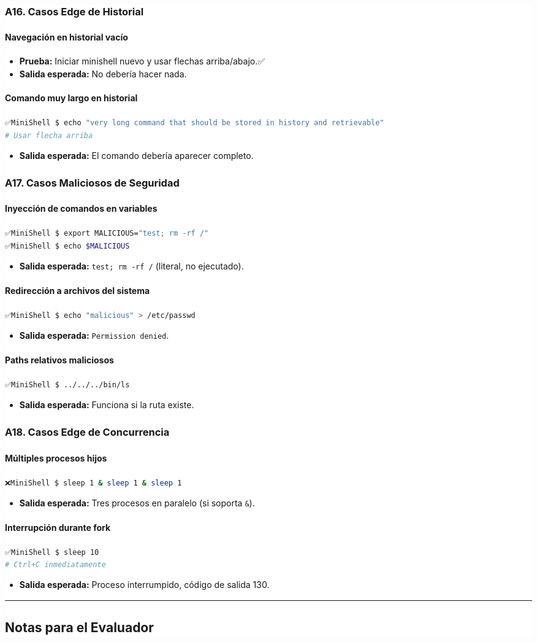 ### A16. Casos Edge de Historial

#### Navegación en historial vacío
- **Prueba:** Iniciar minishell nuevo y usar flechas arriba/abajo.✅
- **Salida esperada:** No debería hacer nada.

#### Comando muy largo en historial
```bash
✅MiniShell $ echo "very long command that should be stored in history and retrievable"
# Usar flecha arriba
```
- **Salida esperada:** El comando debería aparecer completo.

### A17. Casos Maliciosos de Seguridad

#### Inyección de comandos en variables
```bash
✅MiniShell $ export MALICIOUS="test; rm -rf /"
✅MiniShell $ echo $MALICIOUS
```
- **Salida esperada:** `test; rm -rf /` (literal, no ejecutado).

#### Redirección a archivos del sistema
```bash
✅MiniShell $ echo "malicious" > /etc/passwd
```
- **Salida esperada:** `Permission denied`.

#### Paths relativos maliciosos
```bash
✅MiniShell $ ../../../bin/ls
```
- **Salida esperada:** Funciona si la ruta existe.

### A18. Casos Edge de Concurrencia

#### Múltiples procesos hijos
```bash
❌MiniShell $ sleep 1 & sleep 1 & sleep 1
```
- **Salida esperada:** Tres procesos en paralelo (si soporta `&`).

#### Interrupción durante fork
```bash
✅MiniShell $ sleep 10
# Ctrl+C inmediatamente
```
- **Salida esperada:** Proceso interrumpido, código de salida 130.

---

## Notas para el Evaluador
